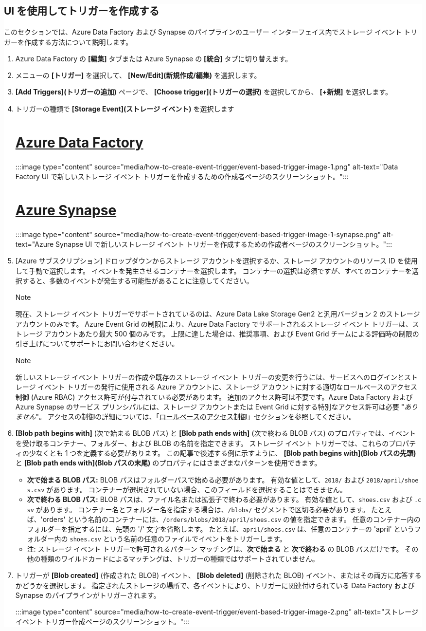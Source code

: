 ## <a name="create-a-trigger-with-ui"></a>UI を使用してトリガーを作成する

このセクションでは、Azure Data Factory および Synapse のパイプラインのユーザー インターフェイス内でストレージ イベント トリガーを作成する方法について説明します。

1. Azure Data Factory の **[編集]** タブまたは Azure Synapse の **[統合]** タブに切り替えます。

1. メニューの **[トリガー]** を選択して、 **[New/Edit]\(新規作成/編集\)** を選択します。

1. **[Add Triggers]\(トリガーの追加\)** ページで、 **[Choose trigger]\(トリガーの選択\)** を選択してから、 **[+新規]** を選択します。

1. トリガーの種類で **[Storage Event]\(ストレージ イベント\)** を選択します

    # <a name="azure-data-factory"></a>[Azure Data Factory](#tab/data-factory)
    :::image type="content" source="media/how-to-create-event-trigger/event-based-trigger-image-1.png" alt-text="Data Factory UI で新しいストレージ イベント トリガーを作成するための作成者ページのスクリーンショット。":::
    # <a name="azure-synapse"></a>[Azure Synapse](#tab/synapse-analytics)
    :::image type="content" source="media/how-to-create-event-trigger/event-based-trigger-image-1-synapse.png" alt-text="Azure Synapse UI で新しいストレージ イベント トリガーを作成するための作成者ページのスクリーンショット。":::

5. [Azure サブスクリプション] ドロップダウンからストレージ アカウントを選択するか、ストレージ アカウントのリソース ID を使用して手動で選択します。 イベントを発生させるコンテナーを選択します。 コンテナーの選択は必須ですが、すべてのコンテナーを選択すると、多数のイベントが発生する可能性があることに注意してください。

   > [!NOTE]
   > 現在、ストレージ イベント トリガーでサポートされているのは、Azure Data Lake Storage Gen2 と汎用バージョン 2 のストレージ アカウントのみです。 Azure Event Grid の制限により、Azure Data Factory でサポートされるストレージ イベント トリガーは、ストレージ アカウントあたり最大 500 個のみです。 上限に達した場合は、推奨事項、および Event Grid チームによる評価時の制限の引き上げについてサポートにお問い合わせください。 

   > [!NOTE]
   > 新しいストレージ イベント トリガーの作成や既存のストレージ イベント トリガーの変更を行うには、サービスへのログインとストレージ イベント トリガーの発行に使用される Azure アカウントに、ストレージ アカウントに対する適切なロールベースのアクセス制御 (Azure RBAC) アクセス許可が付与されている必要があります。 追加のアクセス許可は不要です。Azure Data Factory および Azure Synapse のサービス プリンシパルには、ストレージ アカウントまたは Event Grid に対する特別なアクセス許可は必要 "_ありません_"。 アクセスの制御の詳細については、「[ロールベースのアクセス制御](#role-based-access-control)」セクションを参照してください。

1. **[Blob path begins with]** (次で始まる BLOB パス) と **[Blob path ends with]** (次で終わる BLOB パス) のプロパティでは、イベントを受け取るコンテナー、フォルダー、および BLOB の名前を指定できます。 ストレージ イベント トリガーでは、これらのプロパティの少なくとも 1 つを定義する必要があります。 この記事で後述する例に示すように、 **[Blob path begins with]\(Blob パスの先頭\)** と **[Blob path ends with]\(Blob パスの末尾\)** のプロパティにはさまざまなパターンを使用できます。

    * **次で始まる BLOB パス:** BLOB パスはフォルダーパスで始める必要があります。 有効な値として、`2018/` および `2018/april/shoes.csv` があります。 コンテナーが選択されていない場合、このフィールドを選択することはできません。
    * **次で終わる BLOB パス:** BLOB パスは、ファイル名または拡張子で終わる必要があります。 有効な値として、`shoes.csv` および `.csv` があります。 コンテナー名とフォルダー名を指定する場合は、`/blobs/` セグメントで区切る必要があります。 たとえば、'orders' という名前のコンテナーには、`/orders/blobs/2018/april/shoes.csv` の値を指定できます。 任意のコンテナー内のフォルダーを指定するには、先頭の '/' 文字を省略します。 たとえば、`april/shoes.csv` は、任意のコンテナーの 'april' というフォルダー内の `shoes.csv` という名前の任意のファイルでイベントをトリガーします。
    * 注: ストレージ イベント トリガーで許可されるパターン マッチングは、**次で始まる** と **次で終わる** の BLOB パスだけです。 その他の種類のワイルドカードによるマッチングは、トリガーの種類ではサポートされていません。

1. トリガーが **[Blob created]** (作成された BLOB) イベント、 **[Blob deleted]** (削除された BLOB) イベント、またはその両方に応答するかどうかを選択します。 指定されたストレージの場所で、各イベントにより、トリガーに関連付けられている Data Factory および Synapse のパイプラインがトリガーされます。

    :::image type="content" source="media/how-to-create-event-trigger/event-based-trigger-image-2.png" alt-text="ストレージ イベント トリガー作成ページのスクリーンショット。":::
